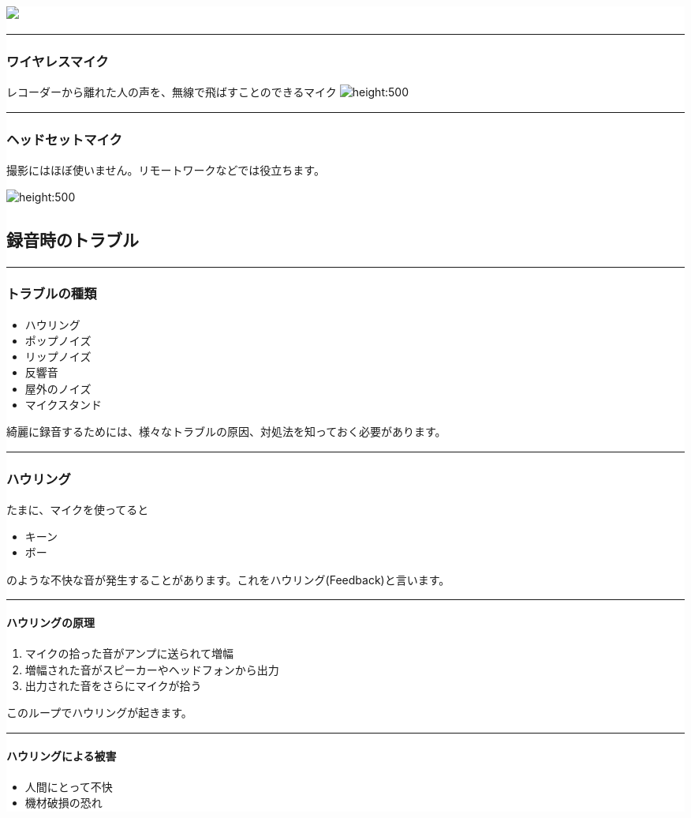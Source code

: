 ![](https://sakidorico.s3.amazonaws.com/wp/wp-content/uploads/2021/01/60011336ba43b-500x333.jpg.webp)

---
### ワイヤレスマイク
レコーダーから離れた人の声を、無線で飛ばすことのできるマイク
![height:500](https://www.ginichi.co.jp/wp-content/uploads/2019/11/wirelessgo20191120.jpg)

---
### ヘッドセットマイク
撮影にはほぼ使いません。リモートワークなどでは役立ちます。

![height:500](https://m.media-amazon.com/images/I/61mfrBPgifL._AC_SL1280_.jpg)





## 録音時のトラブル

---
### トラブルの種類
- ハウリング
- ポップノイズ
- リップノイズ
- 反響音
- 屋外のノイズ
- マイクスタンド

綺麗に録音するためには、様々なトラブルの原因、対処法を知っておく必要があります。

---
### ハウリング
たまに、マイクを使ってると
- キーン
- ボー

のような不快な音が発生することがあります。これをハウリング(Feedback)と言います。

---
#### ハウリングの原理
1. マイクの拾った音がアンプに送られて増幅
2. 増幅された音がスピーカーやヘッドフォンから出力
3. 出力された音をさらにマイクが拾う

このループでハウリングが起きます。

---
#### ハウリングによる被害
- 人間にとって不快
- 機材破損の恐れ
